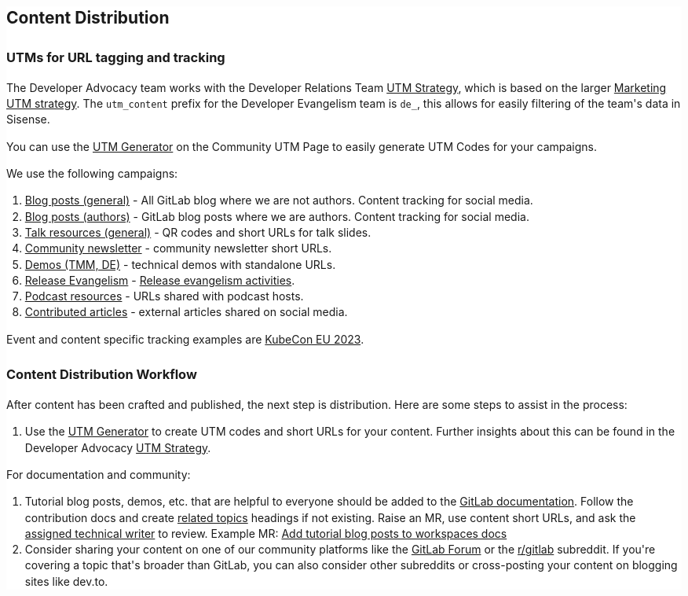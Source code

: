 ## Content Distribution

### UTMs for URL tagging and tracking

The Developer Advocacy team works with the Developer Relations Team [UTM Strategy](/handbook/marketing/developer-relations/utm-strategy/), which is based on the larger [Marketing UTM strategy](/handbook/marketing/utm-strategy/). The `utm_content` prefix for the Developer Evangelism team is `de_`, this allows for easily filtering of the team's data in Sisense.

You can use the [UTM Generator](/handbook/marketing/developer-relations/utm-strategy/#utm-generator) on the Community UTM Page to easily generate UTM Codes for your campaigns.

We use the following campaigns:

1. [Blog posts (general)](https://campaign-manager.gitlab.com/campaigns/view/17) - All GitLab blog where we are not authors. Content tracking for social media.
1. [Blog posts (authors)](https://campaign-manager.gitlab.com/campaigns/view/18) - GitLab blog posts where we are authors. Content tracking for social media.
1. [Talk resources (general)](https://campaign-manager.gitlab.com/campaigns/view/13) - QR codes and short URLs for talk slides.
1. [Community newsletter](https://campaign-manager.gitlab.com/campaigns/view/27) - community newsletter short URLs.
1. [Demos (TMM, DE)](https://campaign-manager.gitlab.com/campaigns/view/50) - technical demos with standalone URLs.
1. [Release Evangelism](https://campaign-manager.gitlab.com/campaigns/view/3) - [Release evangelism activities](/handbook/marketing/developer-relations/developer-advocacy/social-media/#release-evangelism).
1. [Podcast resources](https://campaign-manager.gitlab.com/campaigns/view/38) - URLs shared with podcast hosts.
1. [Contributed articles](https://campaign-manager.gitlab.com/campaigns/view/47) - external articles shared on social media.

Event and content specific tracking examples are [KubeCon EU 2023](https://campaign-manager.gitlab.com/campaigns/view/36).

### Content Distribution Workflow

After content has been crafted and published, the next step is distribution. Here are some steps to assist in the process:

1. Use the [UTM Generator](/handbook/marketing/developer-relations/utm-strategy/#utm-generator) to create UTM codes and short URLs for your content. Further insights about this can be found in the Developer Advocacy [UTM Strategy](/handbook/marketing/developer-relations/utm-strategy/).

For documentation and community:

1. Tutorial blog posts, demos, etc. that are helpful to everyone should be added to the [GitLab documentation](https://docs.gitlab.com/). Follow the contribution docs and create [related topics](https://docs.gitlab.com/ee/development/documentation/topic_types/#related-topics) headings if not existing. Raise an MR, use content short URLs, and ask the [assigned technical writer](/handbook/product/ux/technical-writing/#assignments) to review. Example MR: [Add tutorial blog posts to workspaces docs](https://gitlab.com/gitlab-org/gitlab/-/merge_requests/127500)
1. Consider sharing your content on one of our community platforms like the [GitLab Forum](https://forum.gitlab.com/) or the [r/gitlab](https://www.reddit.com/r/gitlab) subreddit. If you're covering a topic that's broader than GitLab, you can also consider other subreddits or cross-posting your content on blogging sites like dev.to.
